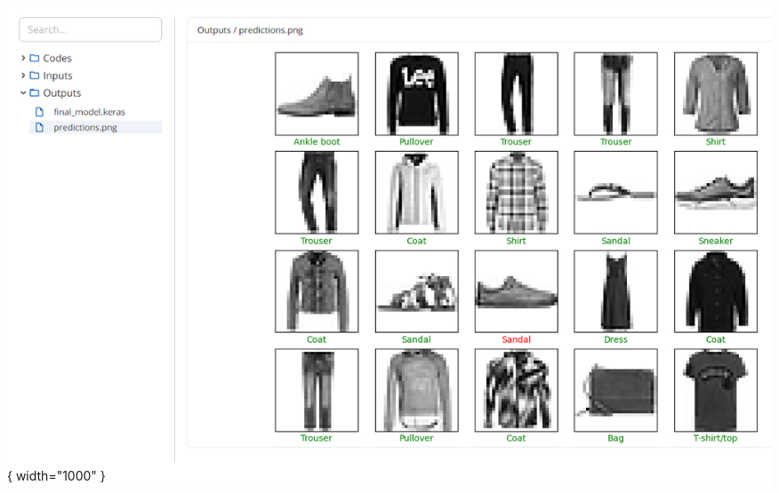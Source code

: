   ![An image of the predictions for the first 25 images, uploaded to Simvue.](images/tf_model_predictions_uploaded.png){ width="1000" }
</figure>